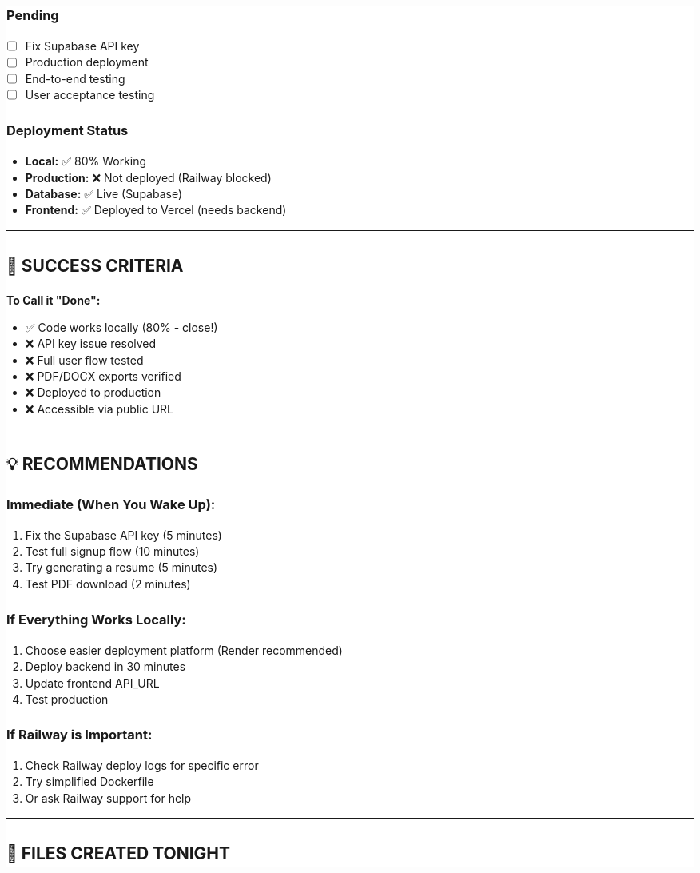 ### Pending
- [ ] Fix Supabase API key
- [ ] Production deployment
- [ ] End-to-end testing
- [ ] User acceptance testing

### Deployment Status
- **Local:** ✅ 80% Working
- **Production:** ❌ Not deployed (Railway blocked)
- **Database:** ✅ Live (Supabase)
- **Frontend:** ✅ Deployed to Vercel (needs backend)

---

## 🎯 SUCCESS CRITERIA

**To Call it "Done":**
- ✅ Code works locally (80% - close!)
- ❌ API key issue resolved
- ❌ Full user flow tested
- ❌ PDF/DOCX exports verified
- ❌ Deployed to production
- ❌ Accessible via public URL

---

## 💡 RECOMMENDATIONS

### Immediate (When You Wake Up):
1. Fix the Supabase API key (5 minutes)
2. Test full signup flow (10 minutes)
3. Try generating a resume (5 minutes)
4. Test PDF download (2 minutes)

### If Everything Works Locally:
1. Choose easier deployment platform (Render recommended)
2. Deploy backend in 30 minutes
3. Update frontend API_URL
4. Test production

### If Railway is Important:
1. Check Railway deploy logs for specific error
2. Try simplified Dockerfile
3. Or ask Railway support for help

---

## 📁 FILES CREATED TONIGHT
